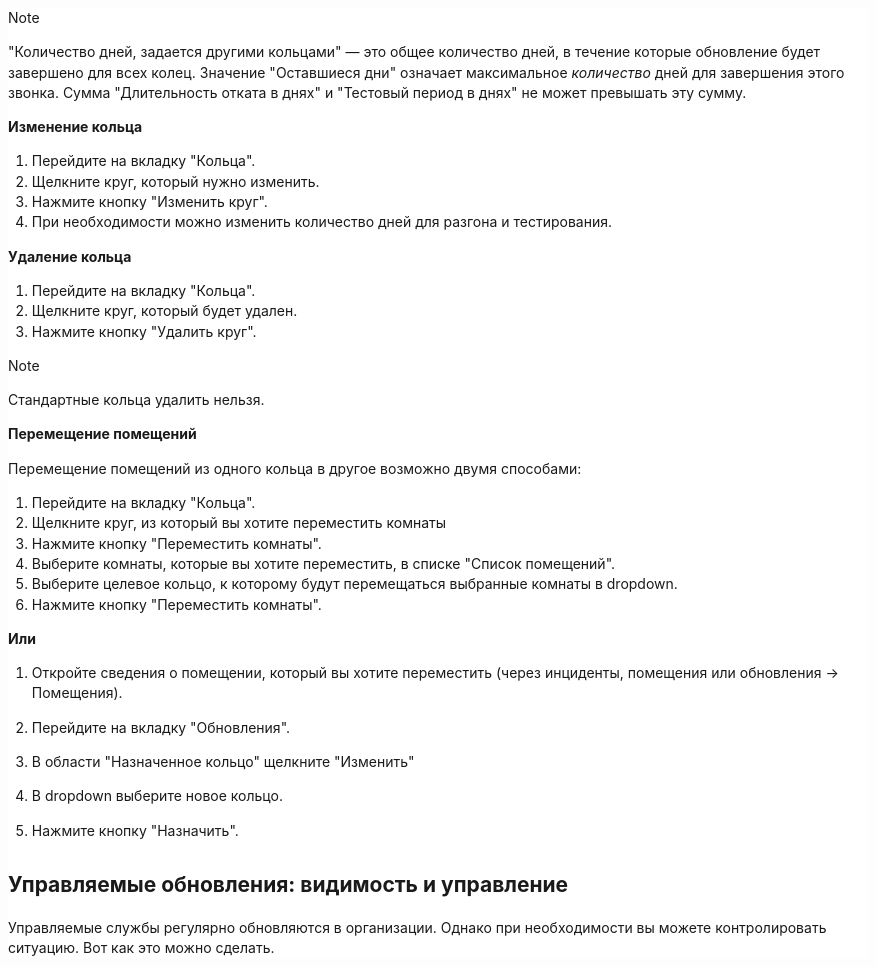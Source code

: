 
> [!NOTE]
> "Количество дней, задается другими кольцами" — это общее количество дней, в течение которые обновление будет завершено для всех колец. Значение "Оставшиеся дни" означает максимальное *количество* дней для завершения этого звонка. Сумма "Длительность отката в днях" и "Тестовый период в днях" не может превышать эту сумму.  



**Изменение кольца** 


1. Перейдите на вкладку "Кольца".  
1. Щелкните круг, который нужно изменить.  
1. Нажмите кнопку "Изменить круг".  
1. При необходимости можно изменить количество дней для разгона и тестирования. 


**Удаление кольца** 

1. Перейдите на вкладку "Кольца".  
1. Щелкните круг, который будет удален.  
1. Нажмите кнопку "Удалить круг".  



> [!NOTE]
> Стандартные кольца удалить нельзя.  



**Перемещение помещений** 

Перемещение помещений из одного кольца в другое возможно двумя способами: 



1. Перейдите на вкладку "Кольца".  
1. Щелкните круг, из который вы хотите переместить комнаты  
1. Нажмите кнопку "Переместить комнаты".  
1. Выберите комнаты, которые вы хотите переместить, в списке "Список помещений".  
1. Выберите целевое кольцо, к которому будут перемещаться выбранные комнаты в dropdown.  
1. Нажмите кнопку "Переместить комнаты".  

**Или**

1. Откройте сведения о помещении, который вы хотите переместить (через инциденты, помещения или обновления -> Помещения).   

1. Перейдите на вкладку "Обновления".  
1. В области "Назначенное кольцо" щелкните "Изменить"  
1. В dropdown выберите новое кольцо.  
1. Нажмите кнопку "Назначить". 


## <a name="managed-updates-visibility-and-control"></a>Управляемые обновления: видимость и управление  
Управляемые службы регулярно обновляются в организации. Однако при необходимости вы можете контролировать ситуацию. Вот как это можно сделать. 


